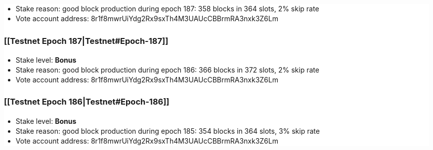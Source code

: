 * Stake reason: good block production during epoch 187: 358 blocks in 364 slots, 2% skip rate
* Vote account address: 8r1f8mwrUiYdg2Rx9sxTh4M3UAUcCBBrmRA3nxk3Z6Lm
### [[Testnet Epoch 187|Testnet#Epoch-187]]
* Stake level: **Bonus**
* Stake reason: good block production during epoch 186: 366 blocks in 372 slots, 2% skip rate
* Vote account address: 8r1f8mwrUiYdg2Rx9sxTh4M3UAUcCBBrmRA3nxk3Z6Lm
### [[Testnet Epoch 186|Testnet#Epoch-186]]
* Stake level: **Bonus**
* Stake reason: good block production during epoch 185: 354 blocks in 364 slots, 3% skip rate
* Vote account address: 8r1f8mwrUiYdg2Rx9sxTh4M3UAUcCBBrmRA3nxk3Z6Lm